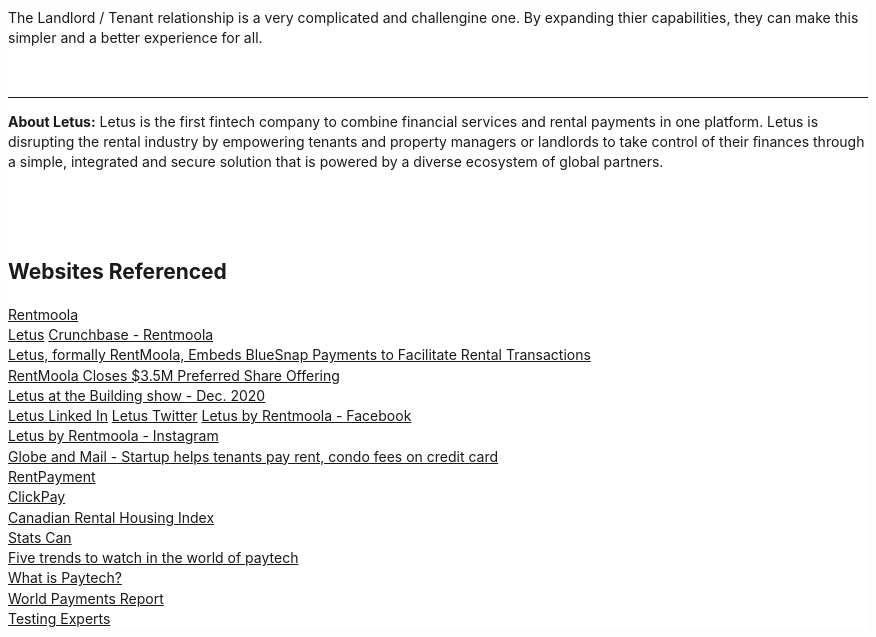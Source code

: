 The Landlord / Tenant relationship is a very complicated and challengine one.  By expanding thier capabilities, they can make this simpler and a better experience for all.

<br>

---------  
**About Letus:**  Letus is the first fintech company to combine financial services and rental payments in one platform. Letus is disrupting the rental industry by empowering tenants and property managers or landlords to take control of their ﬁnances through a simple, integrated and secure solution that is powered by a diverse ecosystem of global partners.

<br><br>
## Websites Referenced
[Rentmoola](https://rentmoola.com/)  
[Letus](https://www.let.us/) 
[Crunchbase - Rentmoola](https://www.crunchbase.com/organization/rentmoola)  
[Letus, formally RentMoola, Embeds BlueSnap Payments to Facilitate Rental Transactions](https://www.prnewswire.com/news-releases/letus-formally-rentmoola-embeds-bluesnap-payments-to-facilitate-rental-transactions-301636195.html)  
[RentMoola Closes $3.5M Preferred Share Offering](https://rentmoola.com/press/releases/rentmoola-closes-preferred-share-offering)  
[Letus at the Building show - Dec. 2020](https://www.youtube.com/watch?v=A4SAKk3SEqI)  
[Letus Linked In](https://www.linkedin.com/company/rentmoola/posts/?feedView=all) 
[Letus Twitter](https://twitter.com/letus_payments) 
[Letus by Rentmoola - Facebook](https://www.facebook.com/letuspayments/?mibextid=LQQJ4d)  
[Letus by Rentmoola - Instagram](https://www.instagram.com/letuspaymentsolutions/)  
[Globe and Mail - Startup helps tenants pay rent, condo fees on credit card](https://www.theglobeandmail.com/report-on-business/small-business/startups/startup-helps-tenants-pay-rent-condo-fees-on-credit-card/article14957856/)  
[RentPayment](https://www.rentpayment.com/)  
[ClickPay](https://www.clickpay.com/Home.aspx)  
[Canadian Rental Housing Index](https://rentalhousingindex.ca/en/#intro)  
[Stats Can](https://www150.statcan.gc.ca/n1/daily-quotidien/220921/dq220921b-eng.htm)   
[Five trends to watch in the world of paytech](https://www.techradar.com/news/five-trends-to-watch-in-the-world-of-paytech)  
[What is Paytech?](https://finxp.com/insights/what-is-paytech/)  
[World Payments Report](https://worldpaymentsreport.com/key-highlights.html)  
[Testing Experts](https://www.testingxperts.com/blog/technology-trends-fintech)

